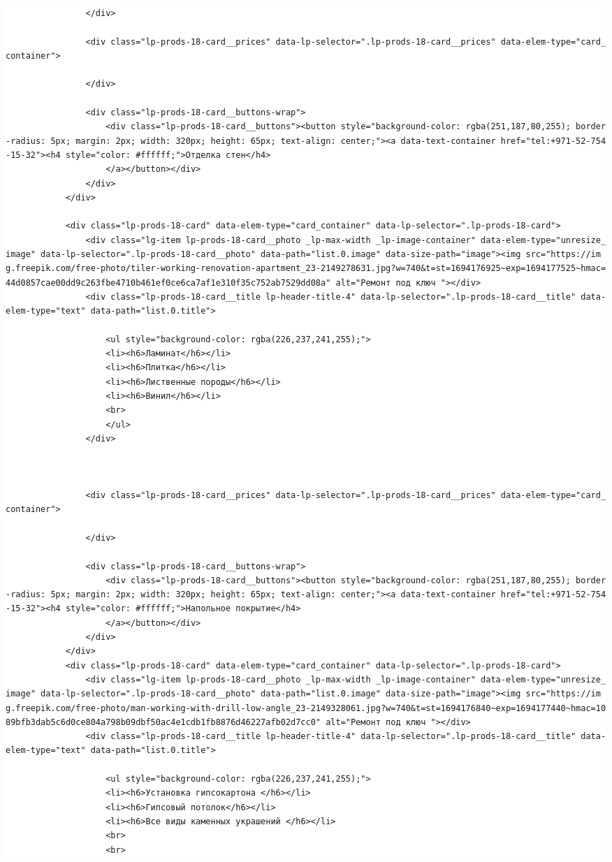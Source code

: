 
                    </div>
                    
                    <div class="lp-prods-18-card__prices" data-lp-selector=".lp-prods-18-card__prices" data-elem-type="card_container">
                        
                    </div>
                    
                    <div class="lp-prods-18-card__buttons-wrap">
                        <div class="lp-prods-18-card__buttons"><button style="background-color: rgba(251,187,80,255); border-radius: 5px; margin: 2px; width: 320px; height: 65px; text-align: center;"><a data-text-container href="tel:+971-52-754-15-32"><h4 style="color: #ffffff;">Отделка стен</h4>
                        </a></button></div>
                    </div>
                </div>

                <div class="lp-prods-18-card" data-elem-type="card_container" data-lp-selector=".lp-prods-18-card">
                    <div class="lg-item lp-prods-18-card__photo _lp-max-width _lp-image-container" data-elem-type="unresize_image" data-lp-selector=".lp-prods-18-card__photo" data-path="list.0.image" data-size-path="image"><img src="https://img.freepik.com/free-photo/tiler-working-renovation-apartment_23-2149278631.jpg?w=740&t=st=1694176925~exp=1694177525~hmac=44d0857cae00dd9c263fbe4710b461ef0ce6ca7af1e310f35c752ab7529dd08a" alt="Ремонт под ключ "></div>
                    <div class="lp-prods-18-card__title lp-header-title-4" data-lp-selector=".lp-prods-18-card__title" data-elem-type="text" data-path="list.0.title">

                        <ul style="background-color: rgba(226,237,241,255);">
                        <li><h6>Ламинат</h6></li>
                        <li><h6>Плитка</h6></li>
                        <li><h6>Лиственные породы</h6></li>
                        <li><h6>Винил</h6></li>
                        <br>
                        </ul>
                    </div>


                    
                    <div class="lp-prods-18-card__prices" data-lp-selector=".lp-prods-18-card__prices" data-elem-type="card_container">
                        
                    </div>
                    
                    <div class="lp-prods-18-card__buttons-wrap">
                        <div class="lp-prods-18-card__buttons"><button style="background-color: rgba(251,187,80,255); border-radius: 5px; margin: 2px; width: 320px; height: 65px; text-align: center;"><a data-text-container href="tel:+971-52-754-15-32"><h4 style="color: #ffffff;">Напольное покрытие</h4>
                        </a></button></div>
                    </div>
                </div>
                <div class="lp-prods-18-card" data-elem-type="card_container" data-lp-selector=".lp-prods-18-card">
                    <div class="lg-item lp-prods-18-card__photo _lp-max-width _lp-image-container" data-elem-type="unresize_image" data-lp-selector=".lp-prods-18-card__photo" data-path="list.0.image" data-size-path="image"><img src="https://img.freepik.com/free-photo/man-working-with-drill-low-angle_23-2149328061.jpg?w=740&t=st=1694176840~exp=1694177440~hmac=1089bfb3dab5c6d0ce804a798b09dbf50ac4e1cdb1fb8876d46227afb02d7cc0" alt="Ремонт под ключ "></div>
                    <div class="lp-prods-18-card__title lp-header-title-4" data-lp-selector=".lp-prods-18-card__title" data-elem-type="text" data-path="list.0.title">

                        <ul style="background-color: rgba(226,237,241,255);">
                        <li><h6>Установка гипсокартона </h6></li>
                        <li><h6>Гипсовый потолок</h6></li>
                        <li><h6>Все виды каменных украшений </h6></li>
                        <br>
                        <br>
                        